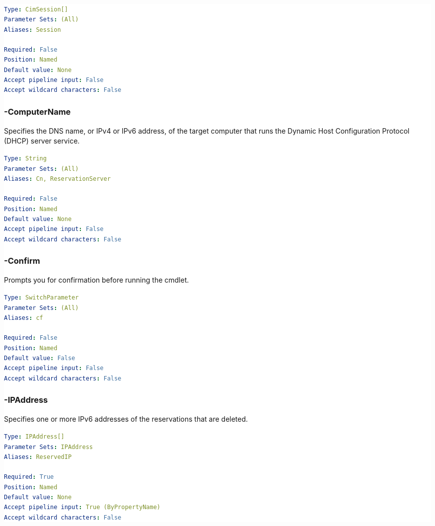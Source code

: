 ```yaml
Type: CimSession[]
Parameter Sets: (All)
Aliases: Session

Required: False
Position: Named
Default value: None
Accept pipeline input: False
Accept wildcard characters: False
```

### -ComputerName
Specifies the DNS name, or IPv4 or IPv6 address, of the target computer that runs the Dynamic Host Configuration Protocol (DHCP) server service.

```yaml
Type: String
Parameter Sets: (All)
Aliases: Cn, ReservationServer

Required: False
Position: Named
Default value: None
Accept pipeline input: False
Accept wildcard characters: False
```

### -Confirm
Prompts you for confirmation before running the cmdlet.

```yaml
Type: SwitchParameter
Parameter Sets: (All)
Aliases: cf

Required: False
Position: Named
Default value: False
Accept pipeline input: False
Accept wildcard characters: False
```

### -IPAddress
Specifies one or more IPv6 addresses of the reservations that are deleted.

```yaml
Type: IPAddress[]
Parameter Sets: IPAddress
Aliases: ReservedIP

Required: True
Position: Named
Default value: None
Accept pipeline input: True (ByPropertyName)
Accept wildcard characters: False
```
